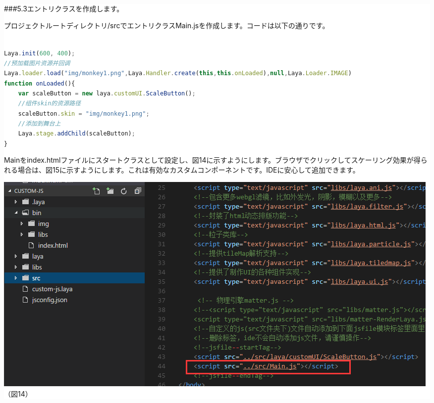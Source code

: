 

###5.3エントリクラスを作成します。

プロジェクトルートディレクトリ/srcでエントリクラスMain.jsを作成します。コードは以下の通りです。


```javascript

Laya.init(600, 400);
//预加载图片资源并回调
Laya.loader.load("img/monkey1.png",Laya.Handler.create(this,this.onLoaded),null,Laya.Loader.IMAGE)
function onLoaded(){
    var scaleButton = new laya.customUI.ScaleButton();
    //组件skin的资源路径
    scaleButton.skin = "img/monkey1.png";
    //添加到舞台上
    Laya.stage.addChild(scaleButton);
}
```


Mainをindex.htmlファイルにスタートクラスとして設定し、図14に示すようにします。ブラウザでクリックしてスケーリング効果が得られる場合は、図15に示すようにします。これは有効なカスタムコンポーネントです。IDEに安心して追加できます。

![14](img/14.jpg)
（図14）
